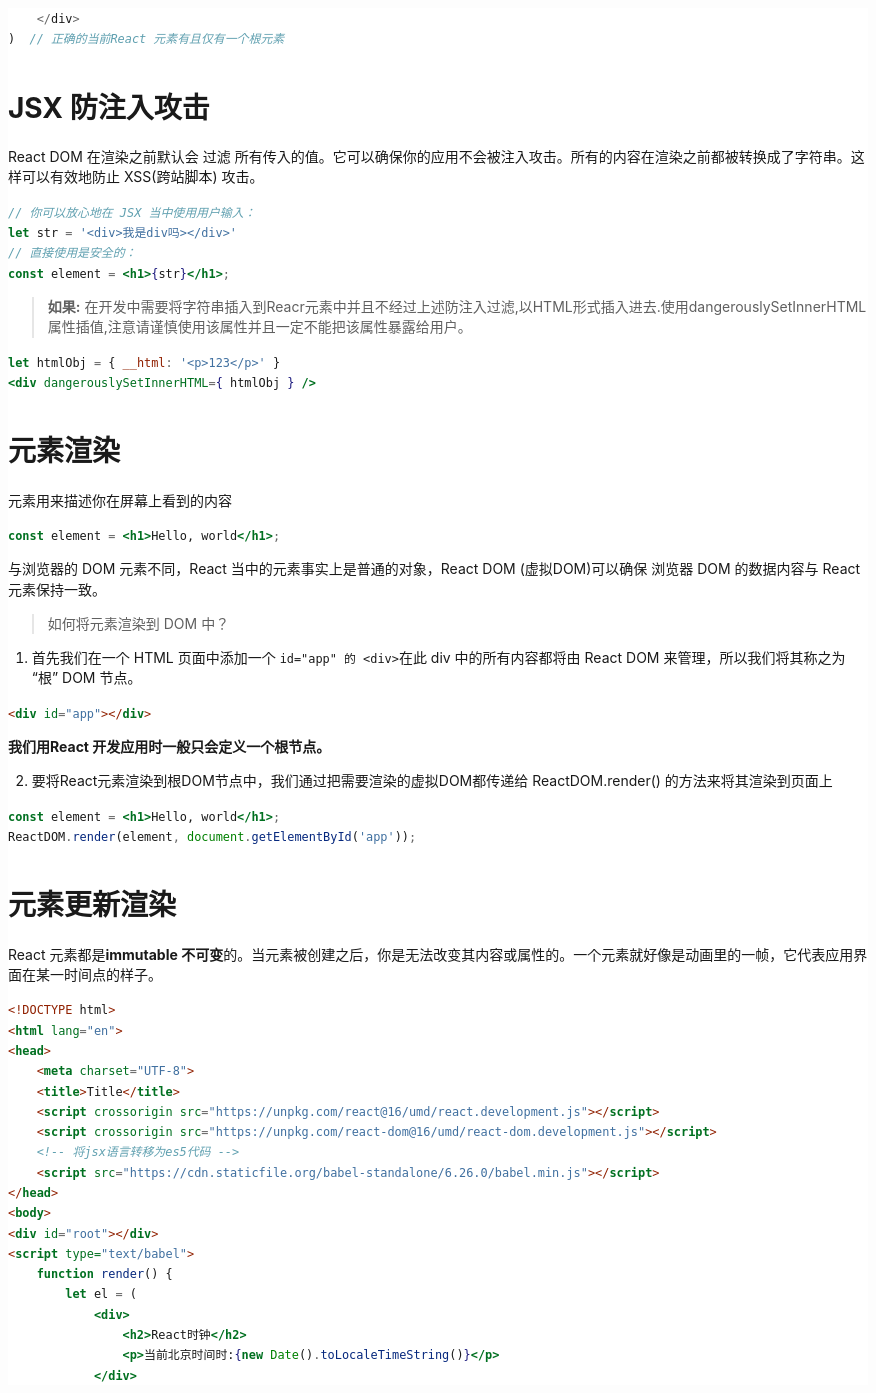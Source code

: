 ```jsx
    </div>    
)  // 正确的当前React 元素有且仅有一个根元素
```
# JSX 防注入攻击

React DOM 在渲染之前默认会 过滤 所有传入的值。它可以确保你的应用不会被注入攻击。所有的内容在渲染之前都被转换成了字符串。这样可以有效地防止 XSS(跨站脚本) 攻击。
```jsx
// 你可以放心地在 JSX 当中使用用户输入： 
let str = '<div>我是div吗></div>' 
// 直接使用是安全的： 
const element = <h1>{str}</h1>;
```
>**如果:** 在开发中需要将字符串插入到Reacr元素中并且不经过上述防注入过滤,以HTML形式插入进去.使用dangerouslySetInnerHTML属性插值,注意请谨慎使用该属性并且一定不能把该属性暴露给用户。
```jsx
let htmlObj = { __html: '<p>123</p>' }
<div dangerouslySetInnerHTML={ htmlObj } />
```
# 元素渲染

元素用来描述你在屏幕上看到的内容
```jsx
const element = <h1>Hello, world</h1>;
```
与浏览器的 DOM 元素不同，React 当中的元素事实上是普通的对象，React DOM (虚拟DOM)可以确保 浏览器 DOM 的数据内容与 React 元素保持一致。

>如何将元素渲染到 DOM 中？

1.  首先我们在一个 HTML 页面中添加一个 `id="app" 的 <div>`在此 div 中的所有内容都将由 React DOM 来管理，所以我们将其称之为 “根” DOM 节点。
```html
<div id="app"></div>
```
**我们用React 开发应用时一般只会定义一个根节点。**

2.  要将React元素渲染到根DOM节点中，我们通过把需要渲染的虚拟DOM都传递给 ReactDOM.render() 的方法来将其渲染到页面上
```jsx
const element = <h1>Hello, world</h1>;
ReactDOM.render(element, document.getElementById('app'));
```
# 元素更新渲染

React 元素都是**immutable 不可变**的。当元素被创建之后，你是无法改变其内容或属性的。一个元素就好像是动画里的一帧，它代表应用界面在某一时间点的样子。

```html
<!DOCTYPE html>
<html lang="en">
<head>
    <meta charset="UTF-8">
    <title>Title</title>
    <script crossorigin src="https://unpkg.com/react@16/umd/react.development.js"></script>
    <script crossorigin src="https://unpkg.com/react-dom@16/umd/react-dom.development.js"></script>
    <!-- 将jsx语言转移为es5代码 -->
    <script src="https://cdn.staticfile.org/babel-standalone/6.26.0/babel.min.js"></script>
</head>
<body>
<div id="root"></div>
<script type="text/babel">
    function render() {
        let el = (
            <div>
                <h2>React时钟</h2>
                <p>当前北京时间时:{new Date().toLocaleTimeString()}</p>
            </div>
```